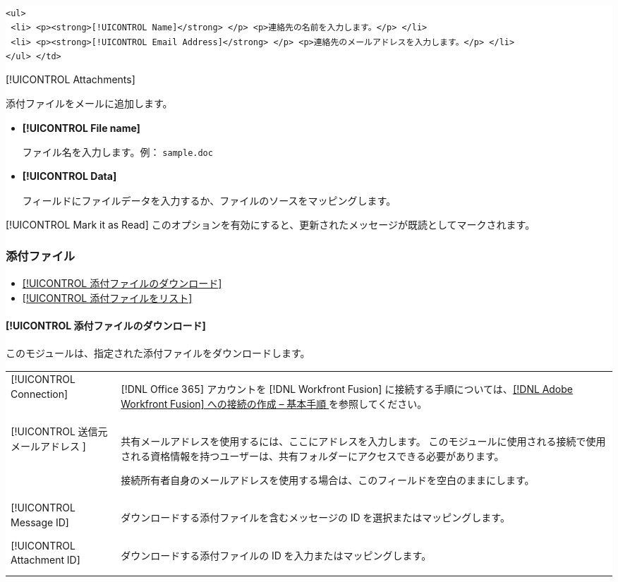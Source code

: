     <ul> 
     <li> <p><strong>[!UICONTROL Name]</strong> </p> <p>連絡先の名前を入力します。</p> </li> 
     <li> <p><strong>[!UICONTROL Email Address]</strong> </p> <p>連絡先のメールアドレスを入力します。</p> </li> 
    </ul> </td> 
  </tr> 
  <tr> 
   <td role="rowheader"> <p>[!UICONTROL Attachments]</p> </td> 
   <td> <p>添付ファイルをメールに追加します。</p> 
    <ul> 
     <li> <p><strong>[!UICONTROL File name]</strong> </p> <p>ファイル名を入力します。例： <code>sample.doc</code></p> </li> 
     <li> <p><strong>[!UICONTROL Data]</strong> </p> <p>フィールドにファイルデータを入力するか、ファイルのソースをマッピングします。</p> </li> 
    </ul> </td> 
  </tr> 
  <tr> 
   <td role="rowheader">[!UICONTROL Mark it as Read]</td> 
   <td>このオプションを有効にすると、更新されたメッセージが既読としてマークされます。</td> 
  </tr> 
 </tbody> 
</table>

### 添付ファイル

* [[!UICONTROL 添付ファイルのダウンロード]](#download-an-attachment)
* [[!UICONTROL 添付ファイルをリスト]](#list-attachments)

#### [!UICONTROL 添付ファイルのダウンロード]

このモジュールは、指定された添付ファイルをダウンロードします。

<table style="table-layout:auto"> 
 <col> 
 <col> 
 <tbody> 
  <tr> 
   <td role="rowheader">[!UICONTROL Connection] </td> 
   <td> <p>[!DNL Office 365] アカウントを [!DNL Workfront Fusion] に接続する手順については、<a href="../../workfront-fusion/connections/connect-to-fusion-general.md" class="MCXref xref" data-mc-variable-override="">[!DNL Adobe Workfront Fusion] への接続の作成 – 基本手順 </a> を参照してください。</p> </td> 
  </tr> 
  <tr> 
  <tr> 
   <td role="rowheader">[!UICONTROL 送信元メールアドレス ]</td> 
   <td> <p> 共有メールアドレスを使用するには、ここにアドレスを入力します。 このモジュールに使用される接続で使用される資格情報を持つユーザーは、共有フォルダーにアクセスできる必要があります。<p>接続所有者自身のメールアドレスを使用する場合は、このフィールドを空白のままにします。</p></p> </td> 
  </tr> 
   <td role="rowheader">[!UICONTROL Message ID]</td> 
   <td> <p> ダウンロードする添付ファイルを含むメッセージの ID を選択またはマッピングします。</p> </td> 
  </tr> 
  <tr> 
   <td role="rowheader">[!UICONTROL Attachment ID]</td> 
   <td> <p>ダウンロードする添付ファイルの ID を入力またはマッピングします。</p> </td> 
  </tr> 
 </tbody> 
</table>
